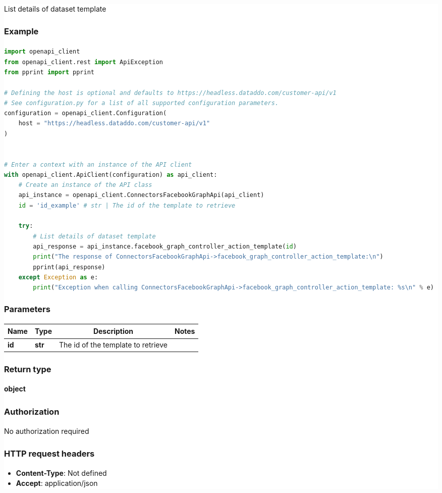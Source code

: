List details of dataset template

### Example


```python
import openapi_client
from openapi_client.rest import ApiException
from pprint import pprint

# Defining the host is optional and defaults to https://headless.dataddo.com/customer-api/v1
# See configuration.py for a list of all supported configuration parameters.
configuration = openapi_client.Configuration(
    host = "https://headless.dataddo.com/customer-api/v1"
)


# Enter a context with an instance of the API client
with openapi_client.ApiClient(configuration) as api_client:
    # Create an instance of the API class
    api_instance = openapi_client.ConnectorsFacebookGraphApi(api_client)
    id = 'id_example' # str | The id of the template to retrieve

    try:
        # List details of dataset template
        api_response = api_instance.facebook_graph_controller_action_template(id)
        print("The response of ConnectorsFacebookGraphApi->facebook_graph_controller_action_template:\n")
        pprint(api_response)
    except Exception as e:
        print("Exception when calling ConnectorsFacebookGraphApi->facebook_graph_controller_action_template: %s\n" % e)
```



### Parameters


Name | Type | Description  | Notes
------------- | ------------- | ------------- | -------------
 **id** | **str**| The id of the template to retrieve | 

### Return type

**object**

### Authorization

No authorization required

### HTTP request headers

 - **Content-Type**: Not defined
 - **Accept**: application/json

